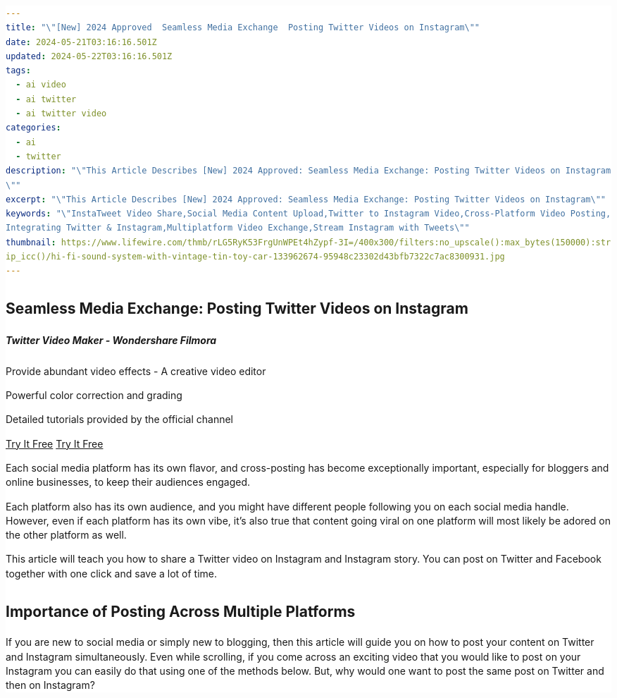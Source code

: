 ```yaml
---
title: "\"[New] 2024 Approved  Seamless Media Exchange  Posting Twitter Videos on Instagram\""
date: 2024-05-21T03:16:16.501Z
updated: 2024-05-22T03:16:16.501Z
tags:
  - ai video
  - ai twitter
  - ai twitter video
categories:
  - ai
  - twitter
description: "\"This Article Describes [New] 2024 Approved: Seamless Media Exchange: Posting Twitter Videos on Instagram\""
excerpt: "\"This Article Describes [New] 2024 Approved: Seamless Media Exchange: Posting Twitter Videos on Instagram\""
keywords: "\"InstaTweet Video Share,Social Media Content Upload,Twitter to Instagram Video,Cross-Platform Video Posting,Integrating Twitter & Instagram,Multiplatform Video Exchange,Stream Instagram with Tweets\""
thumbnail: https://www.lifewire.com/thmb/rLG5RyK53FrgUnWPEt4hZypf-3I=/400x300/filters:no_upscale():max_bytes(150000):strip_icc()/hi-fi-sound-system-with-vintage-tin-toy-car-133962674-95948c23302d43bfb7322c7ac8300931.jpg
---
```


## Seamless Media Exchange: Posting Twitter Videos on Instagram

##### Twitter Video Maker - Wondershare Filmora

Provide abundant video effects - A creative video editor

Powerful color correction and grading

Detailed tutorials provided by the official channel

[Try It Free](https://tools.techidaily.com/wondershare/filmora/download/) [Try It Free](https://tools.techidaily.com/wondershare/filmora/download/)

Each social media platform has its own flavor, and cross-posting has become exceptionally important, especially for bloggers and online businesses, to keep their audiences engaged.

Each platform also has its own audience, and you might have different people following you on each social media handle. However, even if each platform has its own vibe, it’s also true that content going viral on one platform will most likely be adored on the other platform as well.

This article will teach you how to share a Twitter video on Instagram and Instagram story. You can post on Twitter and Facebook together with one click and save a lot of time.

## Importance of Posting Across Multiple Platforms

If you are new to social media or simply new to blogging, then this article will guide you on how to post your content on Twitter and Instagram simultaneously. Even while scrolling, if you come across an exciting video that you would like to post on your Instagram you can easily do that using one of the methods below. But, why would one want to post the same post on Twitter and then on Instagram?
